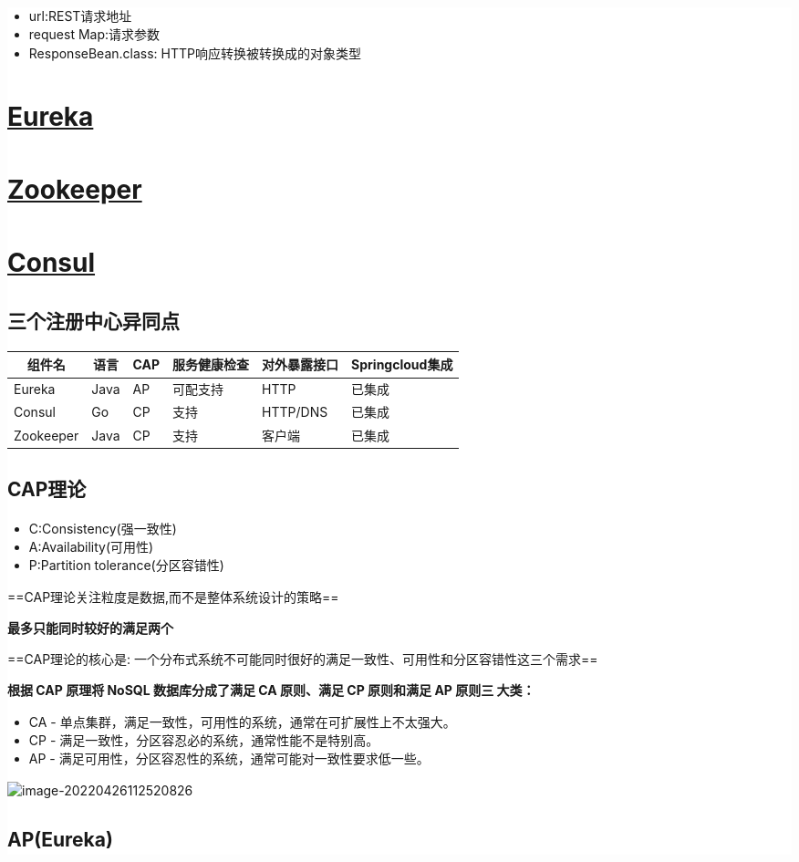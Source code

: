 - url:REST请求地址
- request Map:请求参数
- ResponseBean.class: HTTP响应转换被转换成的对象类型





# [Eureka](./注册中心/Eureka)



# [Zookeeper](./注册中心/Zookeeper)



# [Consul](./注册中心/Consul)



## 三个注册中心异同点

| 组件名    | 语言 | CAP  | 服务健康检查 | 对外暴露接口 | Springcloud集成 |
| --------- | ---- | ---- | ------------ | ------------ | --------------- |
| Eureka    | Java | AP   | 可配支持     | HTTP         | 已集成          |
| Consul    | Go   | CP   | 支持         | HTTP/DNS     | 已集成          |
| Zookeeper | Java | CP   | 支持         | 客户端       | 已集成          |



## CAP理论

- C:Consistency(强一致性)
- A:Availability(可用性)
- P:Partition tolerance(分区容错性)

==CAP理论关注粒度是数据,而不是整体系统设计的策略==

**最多只能同时较好的满足两个**

==CAP理论的核心是: 一个分布式系统不可能同时很好的满足一致性、可用性和分区容错性这三个需求==

**根据 CAP 原理将 NoSQL 数据库分成了满足 CA 原则、满足 CP 原则和满足 AP 原则三 大类：** 

- CA - 单点集群，满足一致性，可用性的系统，通常在可扩展性上不太强大。
- CP - 满足一致性，分区容忍必的系统，通常性能不是特别高。 
- AP - 满足可用性，分区容忍性的系统，通常可能对一致性要求低一些。

![image-20220426112520826](http://qiliu.luxiaobai.cn/img/image-20220426112520826.png)



## AP(Eureka)
